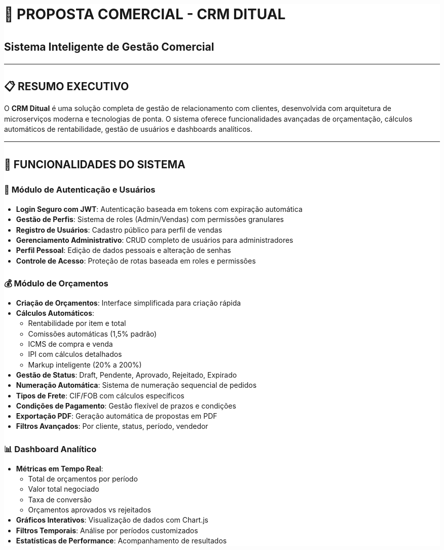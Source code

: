 # 🚀 PROPOSTA COMERCIAL - CRM DITUAL
## Sistema Inteligente de Gestão Comercial

---

## 📋 RESUMO EXECUTIVO

O **CRM Ditual** é uma solução completa de gestão de relacionamento com clientes, desenvolvida com arquitetura de microserviços moderna e tecnologias de ponta. O sistema oferece funcionalidades avançadas de orçamentação, cálculos automáticos de rentabilidade, gestão de usuários e dashboards analíticos.

---

## 🎯 FUNCIONALIDADES DO SISTEMA

### 🔐 **Módulo de Autenticação e Usuários**
- **Login Seguro com JWT**: Autenticação baseada em tokens com expiração automática
- **Gestão de Perfis**: Sistema de roles (Admin/Vendas) com permissões granulares
- **Registro de Usuários**: Cadastro público para perfil de vendas
- **Gerenciamento Administrativo**: CRUD completo de usuários para administradores
- **Perfil Pessoal**: Edição de dados pessoais e alteração de senhas
- **Controle de Acesso**: Proteção de rotas baseada em roles e permissões

### 💰 **Módulo de Orçamentos**
- **Criação de Orçamentos**: Interface simplificada para criação rápida
- **Cálculos Automáticos**: 
  - Rentabilidade por item e total
  - Comissões automáticas (1,5% padrão)
  - ICMS de compra e venda
  - IPI com cálculos detalhados
  - Markup inteligente (20% a 200%)
- **Gestão de Status**: Draft, Pendente, Aprovado, Rejeitado, Expirado
- **Numeração Automática**: Sistema de numeração sequencial de pedidos
- **Tipos de Frete**: CIF/FOB com cálculos específicos
- **Condições de Pagamento**: Gestão flexível de prazos e condições
- **Exportação PDF**: Geração automática de propostas em PDF
- **Filtros Avançados**: Por cliente, status, período, vendedor

### 📊 **Dashboard Analítico**
- **Métricas em Tempo Real**: 
  - Total de orçamentos por período
  - Valor total negociado
  - Taxa de conversão
  - Orçamentos aprovados vs rejeitados
- **Gráficos Interativos**: Visualização de dados com Chart.js
- **Filtros Temporais**: Análise por períodos customizados
- **Estatísticas de Performance**: Acompanhamento de resultados
